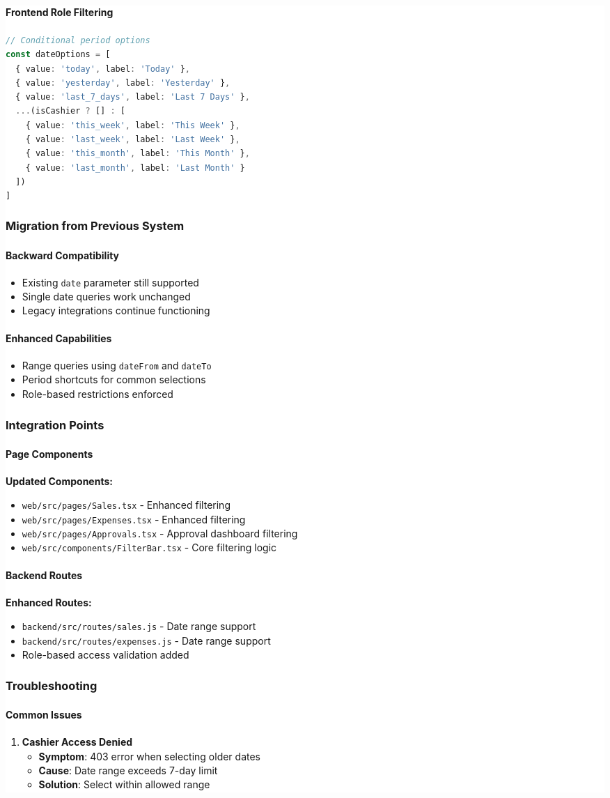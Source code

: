 #### Frontend Role Filtering
```typescript
// Conditional period options
const dateOptions = [
  { value: 'today', label: 'Today' },
  { value: 'yesterday', label: 'Yesterday' }, 
  { value: 'last_7_days', label: 'Last 7 Days' },
  ...(isCashier ? [] : [
    { value: 'this_week', label: 'This Week' },
    { value: 'last_week', label: 'Last Week' },
    { value: 'this_month', label: 'This Month' },
    { value: 'last_month', label: 'Last Month' }
  ])
]
```

### Migration from Previous System

#### Backward Compatibility
- Existing `date` parameter still supported
- Single date queries work unchanged  
- Legacy integrations continue functioning

#### Enhanced Capabilities
- Range queries using `dateFrom` and `dateTo`
- Period shortcuts for common selections
- Role-based restrictions enforced

### Integration Points

#### Page Components
**Updated Components:**
- `web/src/pages/Sales.tsx` - Enhanced filtering
- `web/src/pages/Expenses.tsx` - Enhanced filtering  
- `web/src/pages/Approvals.tsx` - Approval dashboard filtering
- `web/src/components/FilterBar.tsx` - Core filtering logic

#### Backend Routes
**Enhanced Routes:**
- `backend/src/routes/sales.js` - Date range support
- `backend/src/routes/expenses.js` - Date range support
- Role-based access validation added

### Troubleshooting

#### Common Issues

1. **Cashier Access Denied**
   - **Symptom**: 403 error when selecting older dates
   - **Cause**: Date range exceeds 7-day limit
   - **Solution**: Select within allowed range
